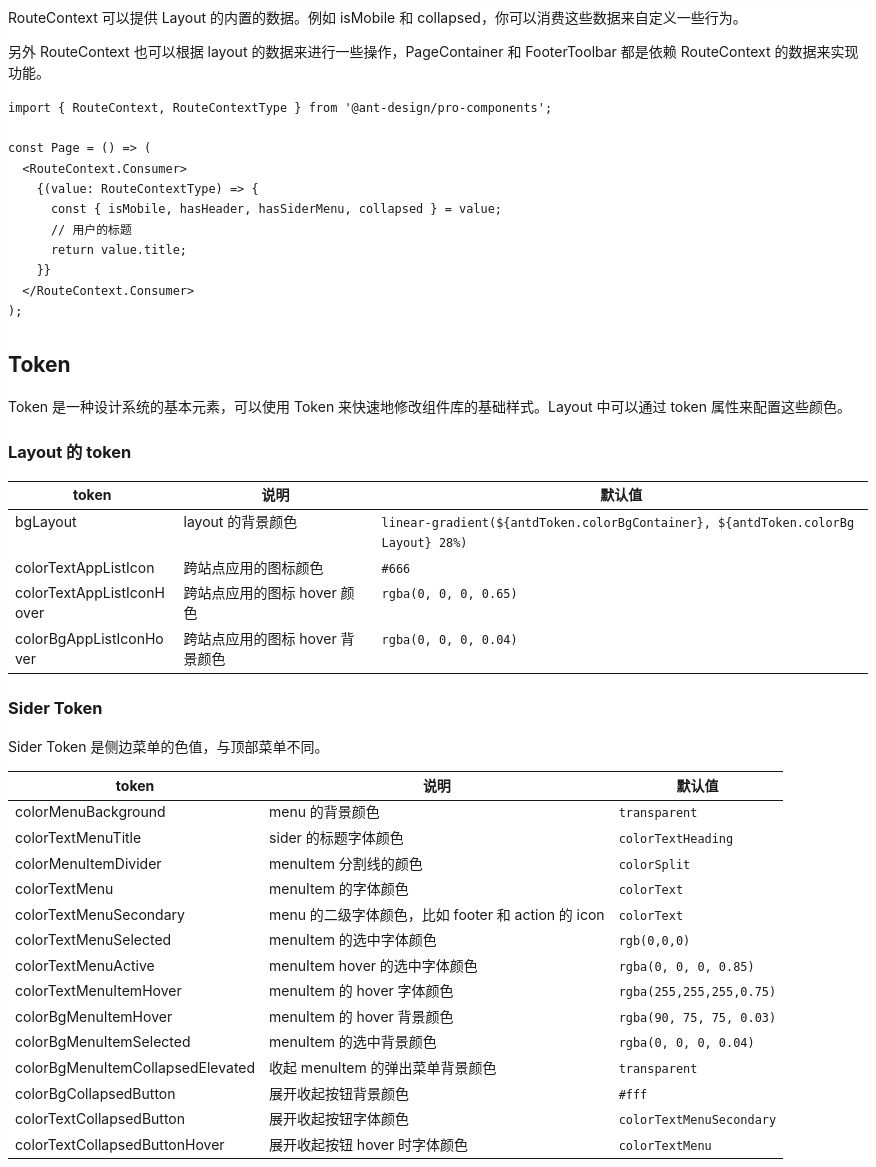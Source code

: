 RouteContext 可以提供 Layout 的内置的数据。例如 isMobile 和 collapsed，你可以消费这些数据来自定义一些行为。

另外 RouteContext 也可以根据 layout 的数据来进行一些操作，PageContainer 和 FooterToolbar 都是依赖 RouteContext 的数据来实现功能。

```tsx | pure
import { RouteContext, RouteContextType } from '@ant-design/pro-components';

const Page = () => (
  <RouteContext.Consumer>
    {(value: RouteContextType) => {
      const { isMobile, hasHeader, hasSiderMenu, collapsed } = value;
      // 用户的标题
      return value.title;
    }}
  </RouteContext.Consumer>
);
```

## Token

Token 是一种设计系统的基本元素，可以使用 Token 来快速地修改组件库的基础样式。Layout 中可以通过 token 属性来配置这些颜色。

### Layout 的 token

| token                     | 说明                  | 默认值                                                                              |
| ------------------------- | ------------------- | -------------------------------------------------------------------------------- |
| bgLayout                  | layout 的背景颜色        | `linear-gradient(${antdToken.colorBgContainer}, ${antdToken.colorBgLayout} 28%)` |
| colorTextAppListIcon      | 跨站点应用的图标颜色          | `#666`                                                                           |
| colorTextAppListIconHover | 跨站点应用的图标 hover 颜色   | `rgba(0, 0, 0, 0.65)`                                                            |
| colorBgAppListIconHover   | 跨站点应用的图标 hover 背景颜色 | `rgba(0, 0, 0, 0.04)`                                                            |

### Sider Token

Sider Token 是侧边菜单的色值，与顶部菜单不同。

| token                            | 说明                                     | 默认值                      |
| -------------------------------- | -------------------------------------- | ------------------------ |
| colorMenuBackground              | menu 的背景颜色                             | `transparent`            |
| colorTextMenuTitle               | sider 的标题字体颜色                          | `colorTextHeading`       |
| colorMenuItemDivider             | menuItem 分割线的颜色                        | `colorSplit`             |
| colorTextMenu                    | menuItem 的字体颜色                         | `colorText`              |
| colorTextMenuSecondary           | menu 的二级字体颜色，比如 footer 和 action 的 icon | `colorText`              |
| colorTextMenuSelected            | menuItem 的选中字体颜色                       | `rgb(0,0,0)`             |
| colorTextMenuActive              | menuItem hover 的选中字体颜色                 | `rgba(0, 0, 0, 0.85)`    |
| colorTextMenuItemHover           | menuItem 的 hover 字体颜色                  | `rgba(255,255,255,0.75)` |
| colorBgMenuItemHover             | menuItem 的 hover 背景颜色                  | `rgba(90, 75, 75, 0.03)` |
| colorBgMenuItemSelected          | menuItem 的选中背景颜色                       | `rgba(0, 0, 0, 0.04)`    |
| colorBgMenuItemCollapsedElevated | 收起 menuItem 的弹出菜单背景颜色                  | `transparent`            |
| colorBgCollapsedButton           | 展开收起按钮背景颜色                             | `#fff`                   |
| colorTextCollapsedButton         | 展开收起按钮字体颜色                             | `colorTextMenuSecondary` |
| colorTextCollapsedButtonHover    | 展开收起按钮 hover 时字体颜色                     | `colorTextMenu`          |
